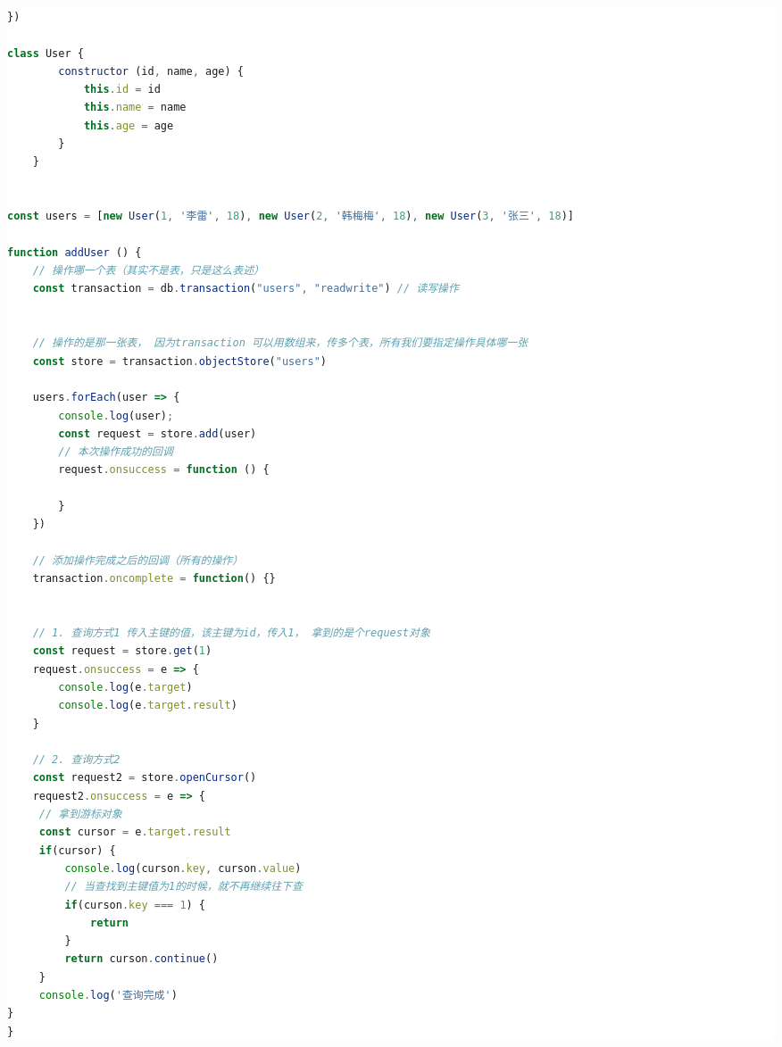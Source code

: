 ```js
})

class User {
        constructor (id, name, age) {
            this.id = id
            this.name = name
            this.age = age
        }
    }


const users = [new User(1, '李雷', 18), new User(2, '韩梅梅', 18), new User(3, '张三', 18)]

function addUser () {
    // 操作哪一个表（其实不是表，只是这么表述）
    const transaction = db.transaction("users", "readwrite") // 读写操作


    // 操作的是那一张表， 因为transaction 可以用数组来，传多个表，所有我们要指定操作具体哪一张
    const store = transaction.objectStore("users") 

    users.forEach(user => {
        console.log(user);
        const request = store.add(user)
        // 本次操作成功的回调
        request.onsuccess = function () {
            
        }
    })

    // 添加操作完成之后的回调（所有的操作）
    transaction.oncomplete = function() {}
    
    
    // 1. 查询方式1 传入主键的值，该主键为id，传入1， 拿到的是个request对象
    const request = store.get(1) 
    request.onsuccess = e => {
        console.log(e.target)
        console.log(e.target.result)
    }
    
    // 2. 查询方式2
    const request2 = store.openCursor()
	request2.onsuccess = e => {
     // 拿到游标对象
     const cursor = e.target.result
     if(cursor) {
         console.log(curson.key, curson.value)
         // 当查找到主键值为1的时候，就不再继续往下查
         if(curson.key === 1) {
             return
         }
         return curson.continue()
     }
     console.log('查询完成')
}
}
```
